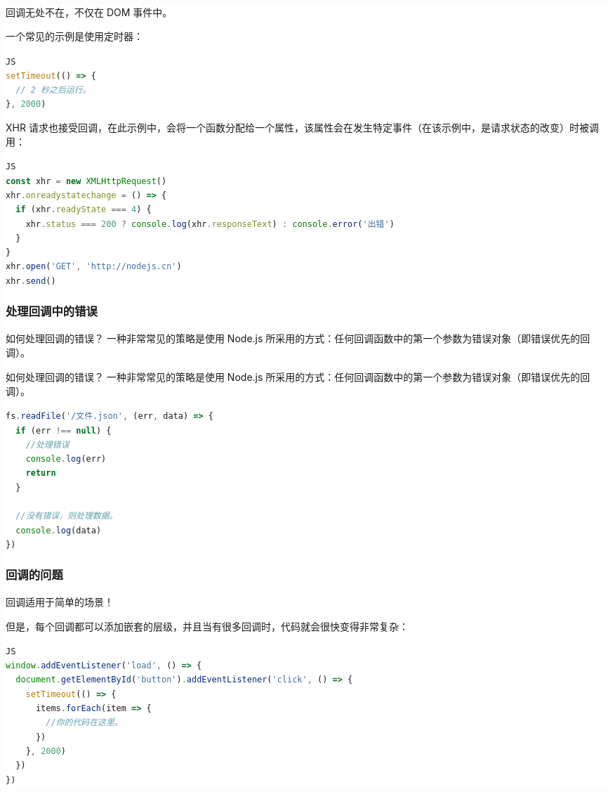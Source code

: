 回调无处不在，不仅在 DOM 事件中。

一个常见的示例是使用定时器：

```js
JS
setTimeout(() => {
  // 2 秒之后运行。
}, 2000)
```

XHR 请求也接受回调，在此示例中，会将一个函数分配给一个属性，该属性会在发生特定事件（在该示例中，是请求状态的改变）时被调用：

```js
JS
const xhr = new XMLHttpRequest()
xhr.onreadystatechange = () => {
  if (xhr.readyState === 4) {
    xhr.status === 200 ? console.log(xhr.responseText) : console.error('出错')
  }
}
xhr.open('GET', 'http://nodejs.cn')
xhr.send()
```

### 处理回调中的错误

如何处理回调的错误？ 一种非常常见的策略是使用 Node.js 所采用的方式：任何回调函数中的第一个参数为错误对象（即错误优先的回调）。

如何处理回调的错误？ 一种非常常见的策略是使用 Node.js 所采用的方式：任何回调函数中的第一个参数为错误对象（即错误优先的回调）。

```js
fs.readFile('/文件.json', (err, data) => {
  if (err !== null) {
    //处理错误
    console.log(err)
    return
  }

  //没有错误，则处理数据。
  console.log(data)
})
```

### 回调的问题

回调适用于简单的场景！

但是，每个回调都可以添加嵌套的层级，并且当有很多回调时，代码就会很快变得非常复杂：

```js
JS
window.addEventListener('load', () => {
  document.getElementById('button').addEventListener('click', () => {
    setTimeout(() => {
      items.forEach(item => {
        //你的代码在这里。
      })
    }, 2000)
  })
})
```
